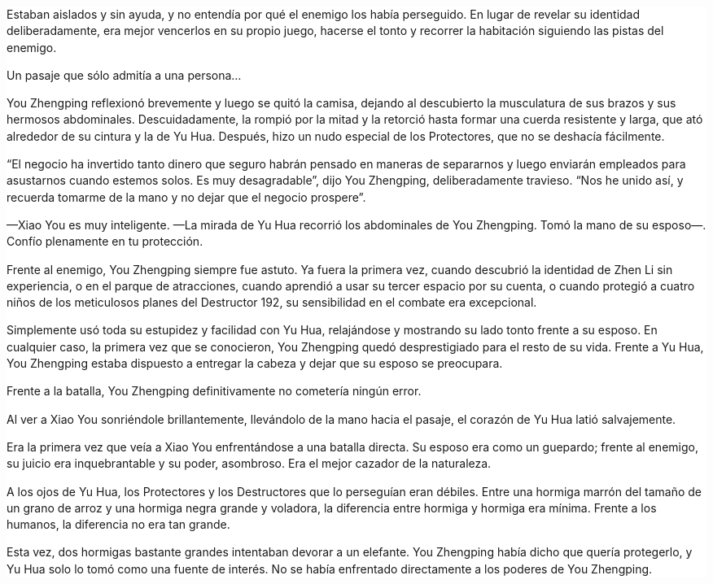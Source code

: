

Estaban aislados y sin ayuda, y no entendía por qué el enemigo los había perseguido. En lugar de revelar su identidad deliberadamente, era mejor vencerlos en su propio juego, hacerse el tonto y recorrer la habitación siguiendo las pistas del enemigo.



Un pasaje que sólo admitía a una persona…



You Zhengping reflexionó brevemente y luego se quitó la camisa, dejando al descubierto la musculatura de sus brazos y sus hermosos abdominales. Descuidadamente, la rompió por la mitad y la retorció hasta formar una cuerda resistente y larga, que ató alrededor de su cintura y la de Yu Hua. Después, hizo un nudo especial de los Protectores, que no se deshacía fácilmente.



“El negocio ha invertido tanto dinero que seguro habrán pensado en maneras de separarnos y luego enviarán empleados para asustarnos cuando estemos solos. Es muy desagradable”, dijo You Zhengping, deliberadamente travieso. “Nos he unido así, y recuerda tomarme de la mano y no dejar que el negocio prospere”.



—Xiao You es muy inteligente. —La mirada de Yu Hua recorrió los abdominales de You Zhengping. Tomó la mano de su esposo—. Confío plenamente en tu protección.



Frente al enemigo, You Zhengping siempre fue astuto. Ya fuera la primera vez, cuando descubrió la identidad de Zhen Li sin experiencia, o en el parque de atracciones, cuando aprendió a usar su tercer espacio por su cuenta, o cuando protegió a cuatro niños de los meticulosos planes del Destructor 192, su sensibilidad en el combate era excepcional.



Simplemente usó toda su estupidez y facilidad con Yu Hua, relajándose y mostrando su lado tonto frente a su esposo. En cualquier caso, la primera vez que se conocieron, You Zhengping quedó desprestigiado para el resto de su vida. Frente a Yu Hua, You Zhengping estaba dispuesto a entregar la cabeza y dejar que su esposo se preocupara.



Frente a la batalla, You Zhengping definitivamente no cometería ningún error.



Al ver a Xiao You sonriéndole brillantemente, llevándolo de la mano hacia el pasaje, el corazón de Yu Hua latió salvajemente.



Era la primera vez que veía a Xiao You enfrentándose a una batalla directa. Su esposo era como un guepardo; frente al enemigo, su juicio era inquebrantable y su poder, asombroso. Era el mejor cazador de la naturaleza.



A los ojos de Yu Hua, los Protectores y los Destructores que lo perseguían eran débiles. Entre una hormiga marrón del tamaño de un grano de arroz y una hormiga negra grande y voladora, la diferencia entre hormiga y hormiga era mínima. Frente a los humanos, la diferencia no era tan grande.



Esta vez, dos hormigas bastante grandes intentaban devorar a un elefante. You Zhengping había dicho que quería protegerlo, y Yu Hua solo lo tomó como una fuente de interés. No se había enfrentado directamente a los poderes de You Zhengping.
